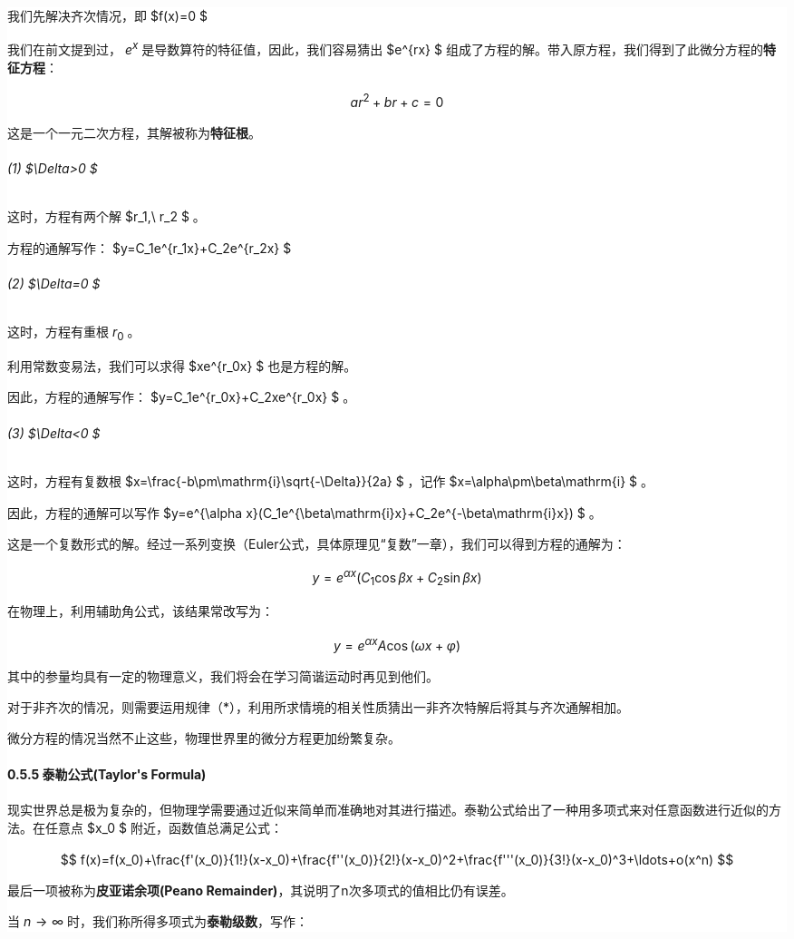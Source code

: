 我们先解决齐次情况，即 $f(x)=0 $

我们在前文提到过， $e^x$ 是导数算符的特征值，因此，我们容易猜出 $e^{rx} $ 组成了方程的解。带入原方程，我们得到了此微分方程的**特征方程**：

$$
ar^2+br+c=0
$$

这是一个一元二次方程，其解被称为**特征根**。

###### (1) $\Delta>0 $

这时，方程有两个解 $r_1,\ r_2 $ 。

方程的通解写作： $y=C_1e^{r_1x}+C_2e^{r_2x} $

###### (2) $\Delta=0 $

这时，方程有重根 $r_0$ 。

利用常数变易法，我们可以求得 $xe^{r_0x} $ 也是方程的解。

因此，方程的通解写作： $y=C_1e^{r_0x}+C_2xe^{r_0x} $ 。

###### (3) $\Delta<0 $

这时，方程有复数根 $x=\frac{-b\pm\mathrm{i}\sqrt{-\Delta}}{2a} $ ，记作 $x=\alpha\pm\beta\mathrm{i} $ 。

因此，方程的通解可以写作 $y=e^{\alpha x}(C_1e^{\beta\mathrm{i}x}+C_2e^{-\beta\mathrm{i}x}) $ 。

这是一个复数形式的解。经过一系列变换（Euler公式，具体原理见“复数”一章），我们可以得到方程的通解为：

$$
y=e^{\alpha x}(C_1\cos\beta x+C_2\sin\beta x)
$$

在物理上，利用辅助角公式，该结果常改写为：

$$
y=e^{\alpha x}A\cos(\omega x+\varphi)
$$

其中的参量均具有一定的物理意义，我们将会在学习简谐运动时再见到他们。

对于非齐次的情况，则需要运用规律（*），利用所求情境的相关性质猜出一非齐次特解后将其与齐次通解相加。

微分方程的情况当然不止这些，物理世界里的微分方程更加纷繁复杂。


#### 0.5.5 泰勒公式(Taylor's Formula)

现实世界总是极为复杂的，但物理学需要通过近似来简单而准确地对其进行描述。泰勒公式给出了一种用多项式来对任意函数进行近似的方法。在任意点 $x_0 $ 附近，函数值总满足公式：

$$
f(x)=f(x_0)+\frac{f'(x_0)}{1!}(x-x_0)+\frac{f''(x_0)}{2!}(x-x_0)^2+\frac{f'''(x_0)}{3!}(x-x_0)^3+\ldots+o(x^n)
$$

最后一项被称为**皮亚诺余项(Peano Remainder)**，其说明了n次多项式的值相比仍有误差。

当 $n\to\infty$ 时，我们称所得多项式为**泰勒级数**，写作：
